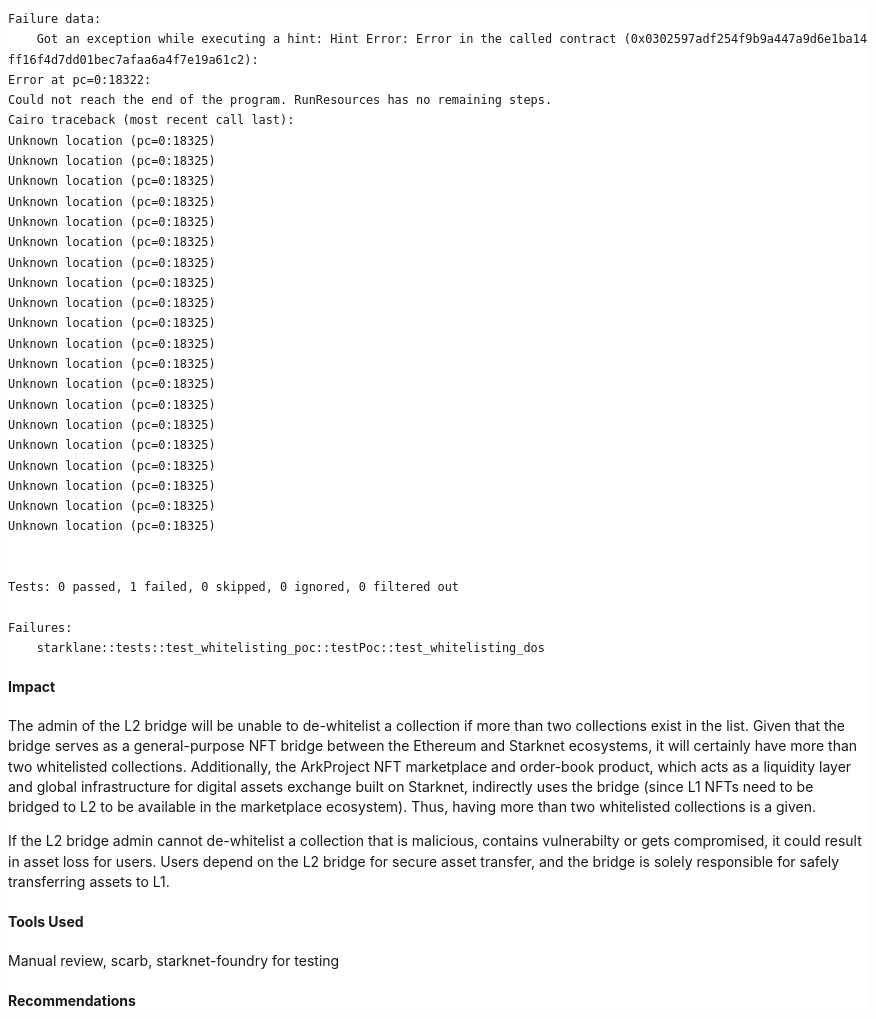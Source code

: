 ```
Failure data:
    Got an exception while executing a hint: Hint Error: Error in the called contract (0x0302597adf254f9b9a447a9d6e1ba14ff16f4d7dd01bec7afaa6a4f7e19a61c2):
Error at pc=0:18322:
Could not reach the end of the program. RunResources has no remaining steps.
Cairo traceback (most recent call last):
Unknown location (pc=0:18325)
Unknown location (pc=0:18325)
Unknown location (pc=0:18325)
Unknown location (pc=0:18325)
Unknown location (pc=0:18325)
Unknown location (pc=0:18325)
Unknown location (pc=0:18325)
Unknown location (pc=0:18325)
Unknown location (pc=0:18325)
Unknown location (pc=0:18325)
Unknown location (pc=0:18325)
Unknown location (pc=0:18325)
Unknown location (pc=0:18325)
Unknown location (pc=0:18325)
Unknown location (pc=0:18325)
Unknown location (pc=0:18325)
Unknown location (pc=0:18325)
Unknown location (pc=0:18325)
Unknown location (pc=0:18325)
Unknown location (pc=0:18325)


Tests: 0 passed, 1 failed, 0 skipped, 0 ignored, 0 filtered out

Failures:
    starklane::tests::test_whitelisting_poc::testPoc::test_whitelisting_dos
```
#### Impact

The admin of the L2 bridge will be unable to de-whitelist a collection if more than two collections exist in the list. Given that the bridge serves as a general-purpose NFT bridge between the Ethereum and Starknet ecosystems, it will certainly have more than two whitelisted collections. Additionally, the ArkProject NFT marketplace and order-book product, which acts as a liquidity layer and global infrastructure for digital assets exchange built on Starknet, indirectly uses the bridge (since L1 NFTs need to be bridged to L2 to be available in the marketplace ecosystem). Thus, having more than two whitelisted collections is a given.

If the L2 bridge admin cannot de-whitelist a collection that is malicious, contains vulnerabilty or gets compromised, it could result in asset loss for users. Users depend on the L2 bridge for secure asset transfer, and the bridge is solely responsible for safely transferring assets to L1.

#### Tools Used
Manual review, scarb, starknet-foundry for testing
#### Recommendations

